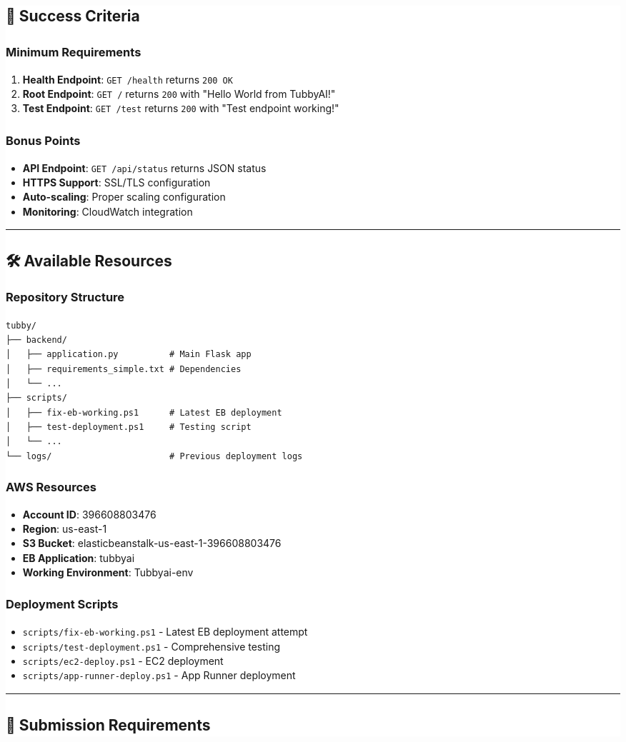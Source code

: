 
## 🎯 **Success Criteria**

### **Minimum Requirements**
1. **Health Endpoint**: `GET /health` returns `200 OK`
2. **Root Endpoint**: `GET /` returns `200` with "Hello World from TubbyAI!"
3. **Test Endpoint**: `GET /test` returns `200` with "Test endpoint working!"

### **Bonus Points**
- **API Endpoint**: `GET /api/status` returns JSON status
- **HTTPS Support**: SSL/TLS configuration
- **Auto-scaling**: Proper scaling configuration
- **Monitoring**: CloudWatch integration

---

## 🛠️ **Available Resources**

### **Repository Structure**
```
tubby/
├── backend/
│   ├── application.py          # Main Flask app
│   ├── requirements_simple.txt # Dependencies
│   └── ...
├── scripts/
│   ├── fix-eb-working.ps1      # Latest EB deployment
│   ├── test-deployment.ps1     # Testing script
│   └── ...
└── logs/                       # Previous deployment logs
```

### **AWS Resources**
- **Account ID**: 396608803476
- **Region**: us-east-1
- **S3 Bucket**: elasticbeanstalk-us-east-1-396608803476
- **EB Application**: tubbyai
- **Working Environment**: Tubbyai-env

### **Deployment Scripts**
- `scripts/fix-eb-working.ps1` - Latest EB deployment attempt
- `scripts/test-deployment.ps1` - Comprehensive testing
- `scripts/ec2-deploy.ps1` - EC2 deployment
- `scripts/app-runner-deploy.ps1` - App Runner deployment

---

## 🚀 **Submission Requirements**
